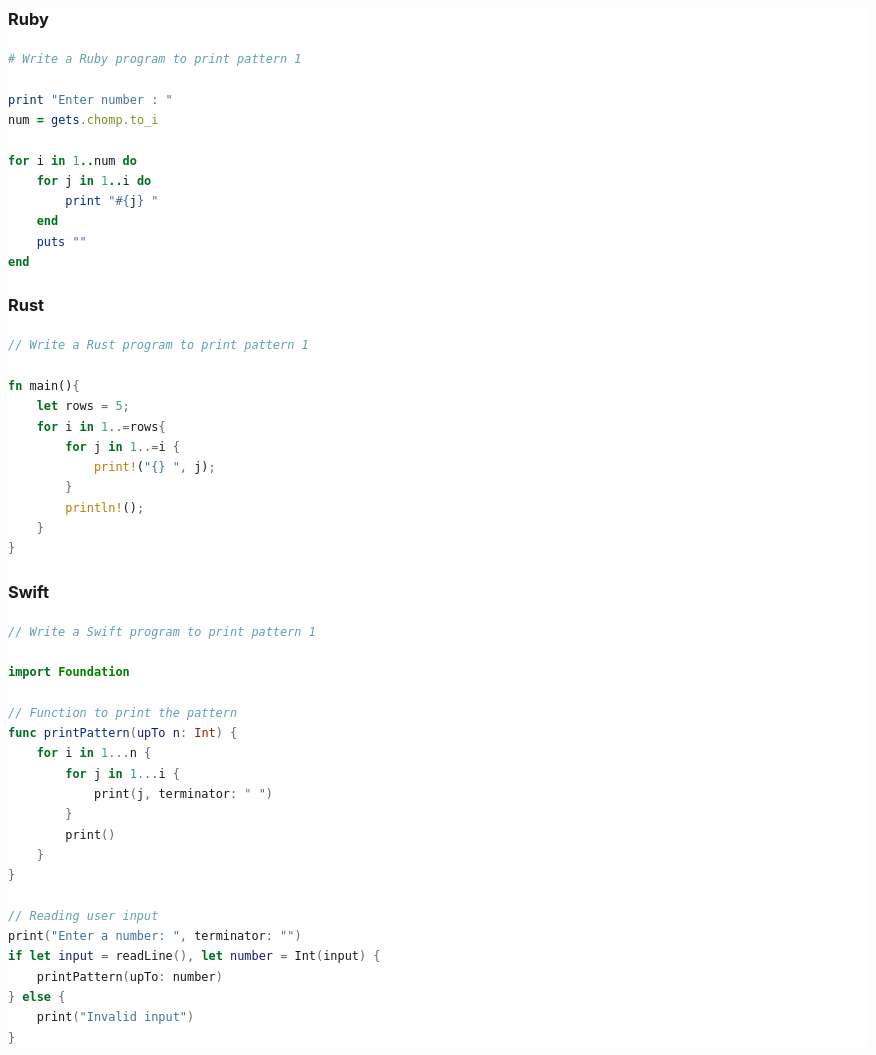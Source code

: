 ### Ruby

```ruby
# Write a Ruby program to print pattern 1

print "Enter number : "
num = gets.chomp.to_i

for i in 1..num do
    for j in 1..i do
        print "#{j} "
    end
    puts ""
end
```

### Rust

```rust
// Write a Rust program to print pattern 1

fn main(){
    let rows = 5;
    for i in 1..=rows{
        for j in 1..=i {
            print!("{} ", j);
        }
        println!();
    }
}
```

### Swift

```swift
// Write a Swift program to print pattern 1

import Foundation

// Function to print the pattern
func printPattern(upTo n: Int) {
    for i in 1...n {
        for j in 1...i {
            print(j, terminator: " ")
        }
        print()
    }
}

// Reading user input
print("Enter a number: ", terminator: "")
if let input = readLine(), let number = Int(input) {
    printPattern(upTo: number)
} else {
    print("Invalid input")
}
```
